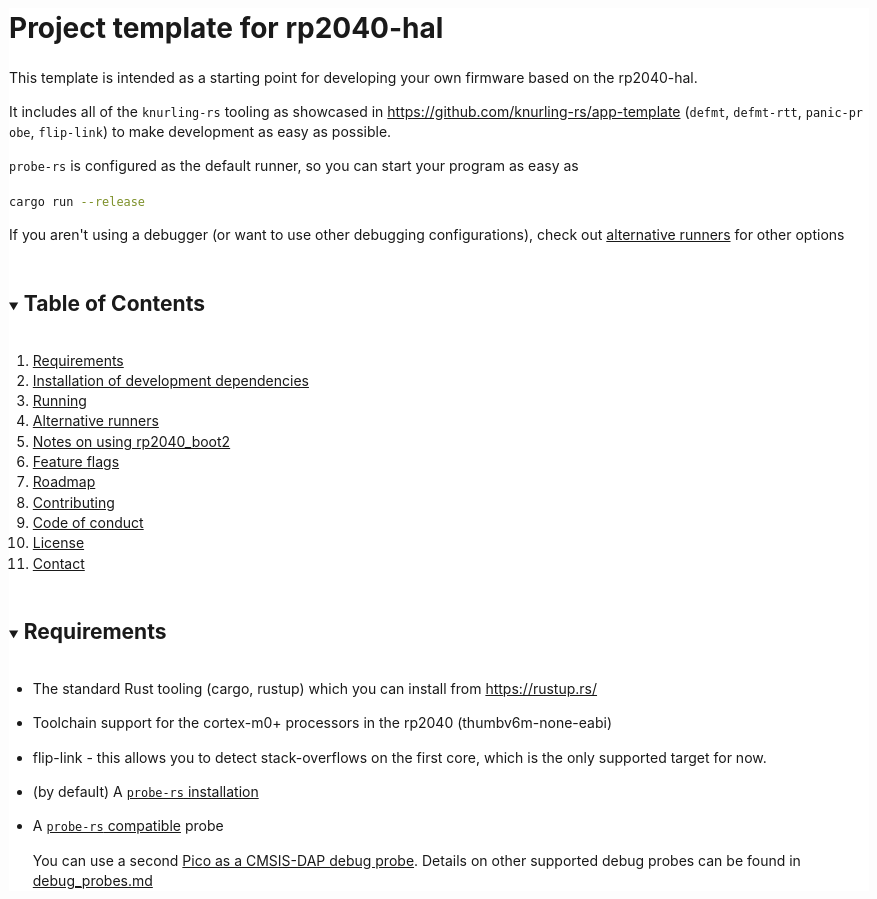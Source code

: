 # Project template for rp2040-hal

This template is intended as a starting point for developing your own firmware based on the rp2040-hal.

It includes all of the `knurling-rs` tooling as showcased in https://github.com/knurling-rs/app-template (`defmt`, `defmt-rtt`, `panic-probe`, `flip-link`) to make development as easy as possible.

`probe-rs` is configured as the default runner, so you can start your program as easy as
```sh
cargo run --release
```

If you aren't using a debugger (or want to use other debugging configurations), check out [alternative runners](#alternative-runners) for other options


<details open="open">
  
  <summary><h2 style="display: inline-block">Table of Contents</h2></summary>
  <ol>
    <li><a href="#markdown-header-requirements">Requirements</a></li>
    <li><a href="#installation-of-development-dependencies">Installation of development dependencies</a></li>
    <li><a href="#running">Running</a></li>
    <li><a href="#alternative-runners">Alternative runners</a></li>
    <li><a href="#notes-on-using-rp2040_boot2">Notes on using rp2040_boot2</a></li>
    <li><a href="#feature-flags">Feature flags</a></li>
    <li><a href="#roadmap">Roadmap</a></li>
    <li><a href="#contributing">Contributing</a></li>
    <li><a href="#code-of-conduct">Code of conduct</a></li>
    <li><a href="#license">License</a></li>
    <li><a href="#contact">Contact</a></li>
  </ol>
</details>


<details open="open">
  <summary><h2 style="display: inline-block" id="requirements">Requirements</h2></summary>
  
- The standard Rust tooling (cargo, rustup) which you can install from https://rustup.rs/

- Toolchain support for the cortex-m0+ processors in the rp2040 (thumbv6m-none-eabi)

- flip-link - this allows you to detect stack-overflows on the first core, which is the only supported target for now.

- (by default) A [`probe-rs` installation](https://probe.rs/docs/getting-started/installation/)

- A [`probe-rs` compatible](https://probe.rs/docs/getting-started/probe-setup/) probe

  You can use a second
  [Pico as a CMSIS-DAP debug probe](debug_probes.md#raspberry-pi-pico). Details
  on other supported debug probes can be found in
  [debug_probes.md](debug_probes.md)

</details>
